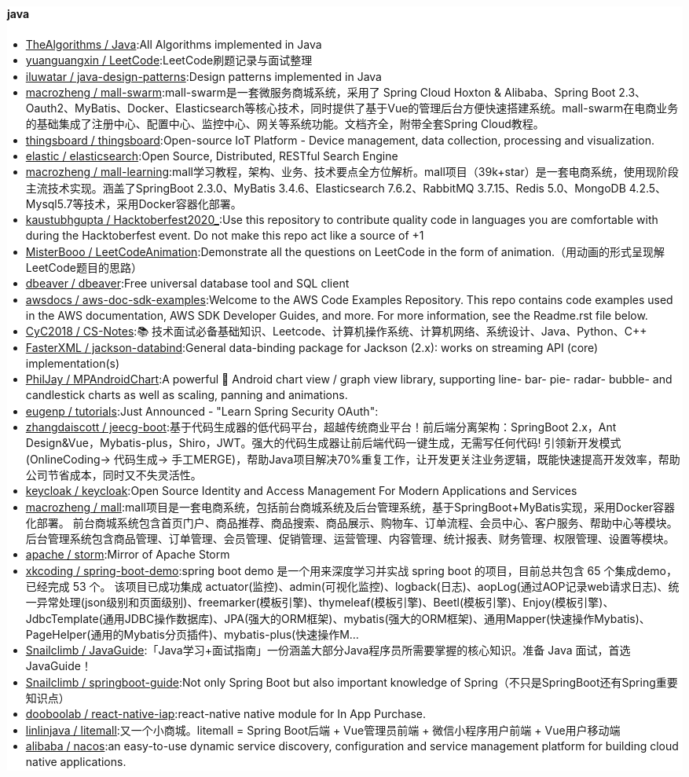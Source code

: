 #### java
* [TheAlgorithms / Java](https://github.com/TheAlgorithms/Java):All Algorithms implemented in Java
* [yuanguangxin / LeetCode](https://github.com/yuanguangxin/LeetCode):LeetCode刷题记录与面试整理
* [iluwatar / java-design-patterns](https://github.com/iluwatar/java-design-patterns):Design patterns implemented in Java
* [macrozheng / mall-swarm](https://github.com/macrozheng/mall-swarm):mall-swarm是一套微服务商城系统，采用了 Spring Cloud Hoxton & Alibaba、Spring Boot 2.3、Oauth2、MyBatis、Docker、Elasticsearch等核心技术，同时提供了基于Vue的管理后台方便快速搭建系统。mall-swarm在电商业务的基础集成了注册中心、配置中心、监控中心、网关等系统功能。文档齐全，附带全套Spring Cloud教程。
* [thingsboard / thingsboard](https://github.com/thingsboard/thingsboard):Open-source IoT Platform - Device management, data collection, processing and visualization.
* [elastic / elasticsearch](https://github.com/elastic/elasticsearch):Open Source, Distributed, RESTful Search Engine
* [macrozheng / mall-learning](https://github.com/macrozheng/mall-learning):mall学习教程，架构、业务、技术要点全方位解析。mall项目（39k+star）是一套电商系统，使用现阶段主流技术实现。涵盖了SpringBoot 2.3.0、MyBatis 3.4.6、Elasticsearch 7.6.2、RabbitMQ 3.7.15、Redis 5.0、MongoDB 4.2.5、Mysql5.7等技术，采用Docker容器化部署。
* [kaustubhgupta / Hacktoberfest2020_](https://github.com/kaustubhgupta/Hacktoberfest2020_):Use this repository to contribute quality code in languages you are comfortable with during the Hacktoberfest event. Do not make this repo act like a source of +1
* [MisterBooo / LeetCodeAnimation](https://github.com/MisterBooo/LeetCodeAnimation):Demonstrate all the questions on LeetCode in the form of animation.（用动画的形式呈现解LeetCode题目的思路）
* [dbeaver / dbeaver](https://github.com/dbeaver/dbeaver):Free universal database tool and SQL client
* [awsdocs / aws-doc-sdk-examples](https://github.com/awsdocs/aws-doc-sdk-examples):Welcome to the AWS Code Examples Repository. This repo contains code examples used in the AWS documentation, AWS SDK Developer Guides, and more. For more information, see the Readme.rst file below.
* [CyC2018 / CS-Notes](https://github.com/CyC2018/CS-Notes):📚 技术面试必备基础知识、Leetcode、计算机操作系统、计算机网络、系统设计、Java、Python、C++
* [FasterXML / jackson-databind](https://github.com/FasterXML/jackson-databind):General data-binding package for Jackson (2.x): works on streaming API (core) implementation(s)
* [PhilJay / MPAndroidChart](https://github.com/PhilJay/MPAndroidChart):A powerful 🚀 Android chart view / graph view library, supporting line- bar- pie- radar- bubble- and candlestick charts as well as scaling, panning and animations.
* [eugenp / tutorials](https://github.com/eugenp/tutorials):Just Announced - "Learn Spring Security OAuth":
* [zhangdaiscott / jeecg-boot](https://github.com/zhangdaiscott/jeecg-boot):基于代码生成器的低代码平台，超越传统商业平台！前后端分离架构：SpringBoot 2.x，Ant Design&Vue，Mybatis-plus，Shiro，JWT。强大的代码生成器让前后端代码一键生成，无需写任何代码! 引领新开发模式(OnlineCoding-> 代码生成-> 手工MERGE)，帮助Java项目解决70%重复工作，让开发更关注业务逻辑，既能快速提高开发效率，帮助公司节省成本，同时又不失灵活性。
* [keycloak / keycloak](https://github.com/keycloak/keycloak):Open Source Identity and Access Management For Modern Applications and Services
* [macrozheng / mall](https://github.com/macrozheng/mall):mall项目是一套电商系统，包括前台商城系统及后台管理系统，基于SpringBoot+MyBatis实现，采用Docker容器化部署。 前台商城系统包含首页门户、商品推荐、商品搜索、商品展示、购物车、订单流程、会员中心、客户服务、帮助中心等模块。 后台管理系统包含商品管理、订单管理、会员管理、促销管理、运营管理、内容管理、统计报表、财务管理、权限管理、设置等模块。
* [apache / storm](https://github.com/apache/storm):Mirror of Apache Storm
* [xkcoding / spring-boot-demo](https://github.com/xkcoding/spring-boot-demo):spring boot demo 是一个用来深度学习并实战 spring boot 的项目，目前总共包含 65 个集成demo，已经完成 53 个。 该项目已成功集成 actuator(监控)、admin(可视化监控)、logback(日志)、aopLog(通过AOP记录web请求日志)、统一异常处理(json级别和页面级别)、freemarker(模板引擎)、thymeleaf(模板引擎)、Beetl(模板引擎)、Enjoy(模板引擎)、JdbcTemplate(通用JDBC操作数据库)、JPA(强大的ORM框架)、mybatis(强大的ORM框架)、通用Mapper(快速操作Mybatis)、PageHelper(通用的Mybatis分页插件)、mybatis-plus(快速操作M…
* [Snailclimb / JavaGuide](https://github.com/Snailclimb/JavaGuide):「Java学习+面试指南」一份涵盖大部分Java程序员所需要掌握的核心知识。准备 Java 面试，首选 JavaGuide！
* [Snailclimb / springboot-guide](https://github.com/Snailclimb/springboot-guide):Not only Spring Boot but also important knowledge of Spring（不只是SpringBoot还有Spring重要知识点）
* [dooboolab / react-native-iap](https://github.com/dooboolab/react-native-iap):react-native native module for In App Purchase.
* [linlinjava / litemall](https://github.com/linlinjava/litemall):又一个小商城。litemall = Spring Boot后端 + Vue管理员前端 + 微信小程序用户前端 + Vue用户移动端
* [alibaba / nacos](https://github.com/alibaba/nacos):an easy-to-use dynamic service discovery, configuration and service management platform for building cloud native applications.
